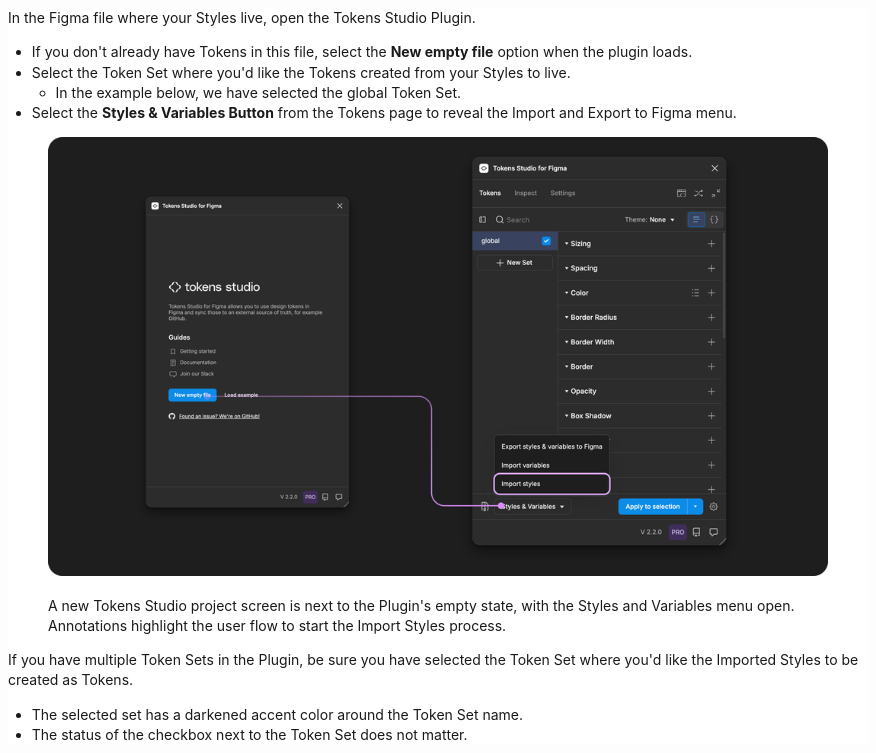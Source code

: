 In the Figma file where your Styles live, open the Tokens Studio Plugin.

* If you don't already have Tokens in this file, select the **New empty file** option when the plugin loads.
* Select the Token Set where you'd like the Tokens created from your Styles to live.
  * In the example below, we have selected the global Token Set.
* Select the **Styles & Variables Button** from the Tokens page to reveal the Import and Export to Figma menu.

<figure><img src="../../.gitbook/assets/load-new-file-import-styles-v2.2.png" alt=""><figcaption><p>A new Tokens Studio project screen is next to the Plugin's empty state, with the Styles and Variables menu open. Annotations highlight the user flow to start the Import Styles process. </p></figcaption></figure>



If you have multiple Token Sets in the Plugin, be sure you have selected the Token Set where you'd like the Imported Styles to be created as Tokens.

* The selected set has a darkened accent color around the Token Set name.
* The status of the checkbox next to the Token Set does not matter.
